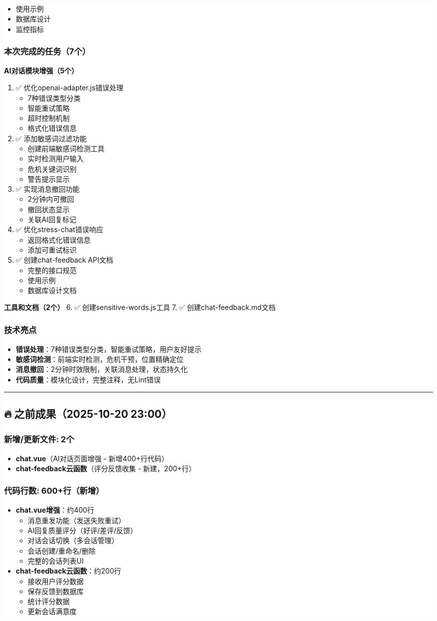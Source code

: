   - 使用示例
  - 数据库设计
  - 监控指标

### 本次完成的任务（7个）

**AI对话模块增强（5个）**
1. ✅ 优化openai-adapter.js错误处理
   - 7种错误类型分类
   - 智能重试策略
   - 超时控制机制
   - 格式化错误信息
2. ✅ 添加敏感词过滤功能
   - 创建前端敏感词检测工具
   - 实时检测用户输入
   - 危机关键词识别
   - 警告提示显示
3. ✅ 实现消息撤回功能
   - 2分钟内可撤回
   - 撤回状态显示
   - 关联AI回复标记
4. ✅ 优化stress-chat错误响应
   - 返回格式化错误信息
   - 添加可重试标识
5. ✅ 创建chat-feedback API文档
   - 完整的接口规范
   - 使用示例
   - 数据库设计文档

**工具和文档（2个）**
6. ✅ 创建sensitive-words.js工具
7. ✅ 创建chat-feedback.md文档

### 技术亮点
- **错误处理**：7种错误类型分类，智能重试策略，用户友好提示
- **敏感词检测**：前端实时检测，危机干预，位置精确定位
- **消息撤回**：2分钟时效限制，关联消息处理，状态持久化
- **代码质量**：模块化设计，完整注释，无Lint错误

---

## 🔥 之前成果（2025-10-20 23:00）

### 新增/更新文件: 2个
- **chat.vue**（AI对话页面增强 - 新增400+行代码）
- **chat-feedback云函数**（评分反馈收集 - 新建，200+行）

### 代码行数: 600+行（新增）
- **chat.vue增强**：约400行
  - 消息重发功能（发送失败重试）
  - AI回复质量评分（好评/差评/反馈）
  - 对话会话切换（多会话管理）
  - 会话创建/重命名/删除
  - 完整的会话列表UI
- **chat-feedback云函数**：约200行
  - 接收用户评分数据
  - 保存反馈到数据库
  - 统计评分数据
  - 更新会话满意度
